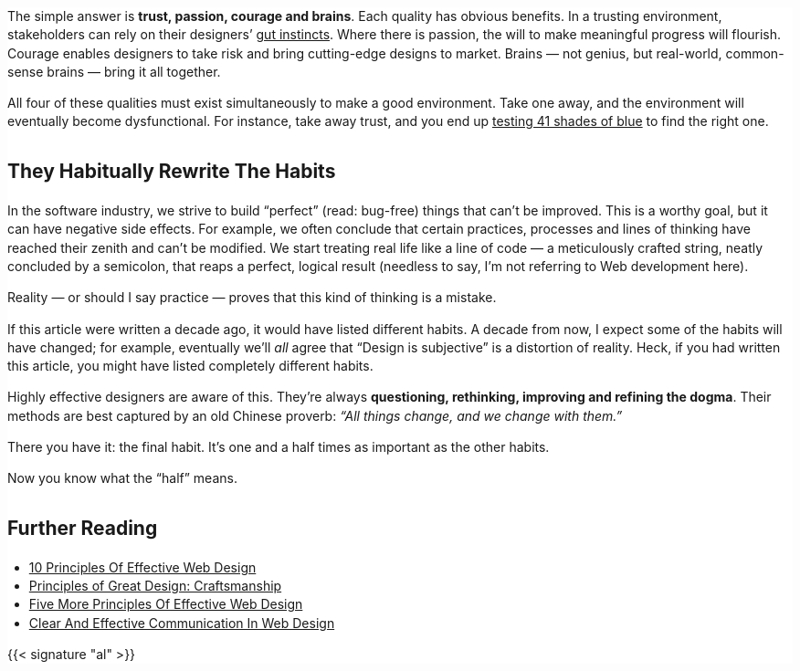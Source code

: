 The simple answer is <strong>trust, passion, courage and brains</strong>. Each quality has obvious benefits. In a trusting environment, stakeholders can rely on their designers’ <a href="https://www.amazon.com/Gut-Feelings-Intelligence-Gerd-Gigerenzer/dp/0670038636">gut instincts</a>. Where there is passion, the will to make meaningful progress will flourish. Courage enables designers to take risk and bring cutting-edge designs to market. Brains — not genius, but real-world, common-sense brains — bring it all together.

All four of these qualities must exist simultaneously to make a good environment. Take one away, and the environment will eventually become dysfunctional. For instance, take away trust, and you end up <a href="https://stopdesign.com/archive/2009/03/20/goodbye-google.html">testing 41 shades of blue</a> to find the right one.

## They Habitually Rewrite The Habits

In the software industry, we strive to build “perfect” (read: bug-free) things that can’t be improved. This is a worthy goal, but it can have negative side effects. For example, we often conclude that certain practices, processes and lines of thinking have reached their zenith and can’t be modified. We start treating real life like a line of code — a meticulously crafted string, neatly concluded by a semicolon, that reaps a perfect, logical result (needless to say, I’m not referring to Web development here).

Reality — or should I say practice — proves that this kind of thinking is a mistake.

If this article were written a decade ago, it would have listed different habits. A decade from now, I expect some of the habits will have changed; for example, eventually we’ll <em>all</em> agree that “Design is subjective” is a distortion of reality. Heck, if you had written this article, you might have listed completely different habits.

Highly effective designers are aware of this. They’re always <strong>questioning, rethinking, improving and refining the dogma</strong>. Their methods are best captured by an old Chinese proverb: <em>“All things change, and we change with them.”</em>

There you have it: the final habit. It’s one and a half times as important as the other habits.

Now you know what the “half” means.

## Further Reading

*   [10 Principles Of Effective Web Design](https://www.smashingmagazine.com/2008/01/10-principles-of-effective-web-design/)
*   [Principles of Great Design: Craftsmanship](https://www.smashingmagazine.com/2010/01/principles-of-great-design-craftsmanship/)
*   [Five More Principles Of Effective Web Design](https://www.smashingmagazine.com/2008/04/5-more-principles-of-effective-web-design/)
*   [Clear And Effective Communication In Web Design](https://www.smashingmagazine.com/2009/02/clear-and-effective-communication-in-web-design/)

{{< signature "al" >}}

